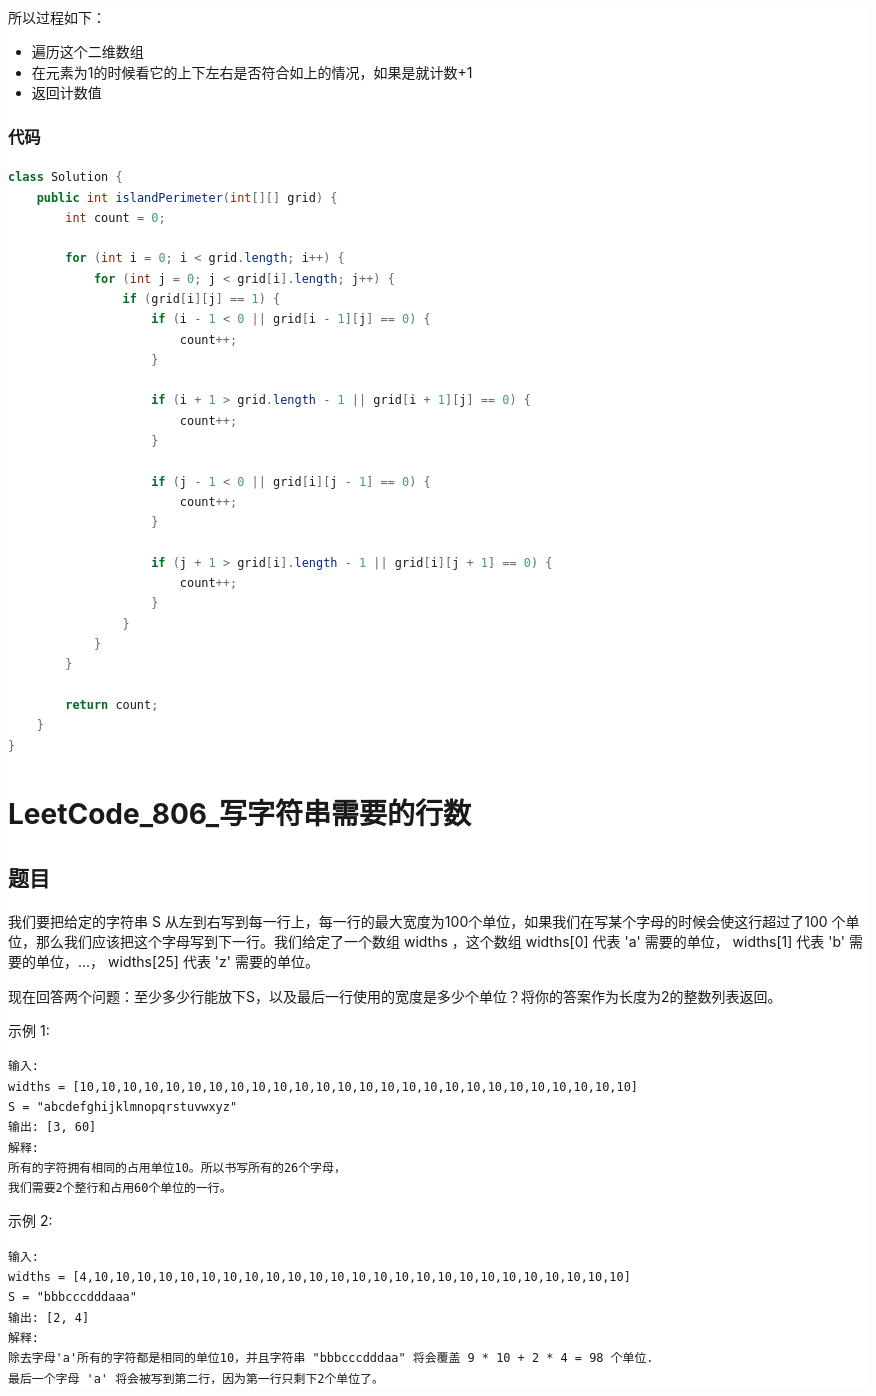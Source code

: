 所以过程如下：
- 遍历这个二维数组
- 在元素为1的时候看它的上下左右是否符合如上的情况，如果是就计数+1
- 返回计数值
### 代码
```java
class Solution {
    public int islandPerimeter(int[][] grid) {
        int count = 0;
        
        for (int i = 0; i < grid.length; i++) {
            for (int j = 0; j < grid[i].length; j++) {
                if (grid[i][j] == 1) {
                    if (i - 1 < 0 || grid[i - 1][j] == 0) {
                        count++;
                    }
                    
                    if (i + 1 > grid.length - 1 || grid[i + 1][j] == 0) {
                        count++;
                    }
                    
                    if (j - 1 < 0 || grid[i][j - 1] == 0) {
                        count++;
                    }
                    
                    if (j + 1 > grid[i].length - 1 || grid[i][j + 1] == 0) {
                        count++;
                    }
                }
            }
        }
        
        return count;
    }
}
```
# LeetCode_806_写字符串需要的行数
## 题目
我们要把给定的字符串 S 从左到右写到每一行上，每一行的最大宽度为100个单位，如果我们在写某个字母的时候会使这行超过了100 个单位，那么我们应该把这个字母写到下一行。我们给定了一个数组 widths ，这个数组 widths[0] 代表 'a' 需要的单位， widths[1] 代表 'b' 需要的单位，...， widths[25] 代表 'z' 需要的单位。

现在回答两个问题：至少多少行能放下S，以及最后一行使用的宽度是多少个单位？将你的答案作为长度为2的整数列表返回。

示例 1:
```
输入: 
widths = [10,10,10,10,10,10,10,10,10,10,10,10,10,10,10,10,10,10,10,10,10,10,10,10,10,10]
S = "abcdefghijklmnopqrstuvwxyz"
输出: [3, 60]
解释: 
所有的字符拥有相同的占用单位10。所以书写所有的26个字母，
我们需要2个整行和占用60个单位的一行。
```
示例 2:
```
输入: 
widths = [4,10,10,10,10,10,10,10,10,10,10,10,10,10,10,10,10,10,10,10,10,10,10,10,10,10]
S = "bbbcccdddaaa"
输出: [2, 4]
解释: 
除去字母'a'所有的字符都是相同的单位10，并且字符串 "bbbcccdddaa" 将会覆盖 9 * 10 + 2 * 4 = 98 个单位.
最后一个字母 'a' 将会被写到第二行，因为第一行只剩下2个单位了。
```